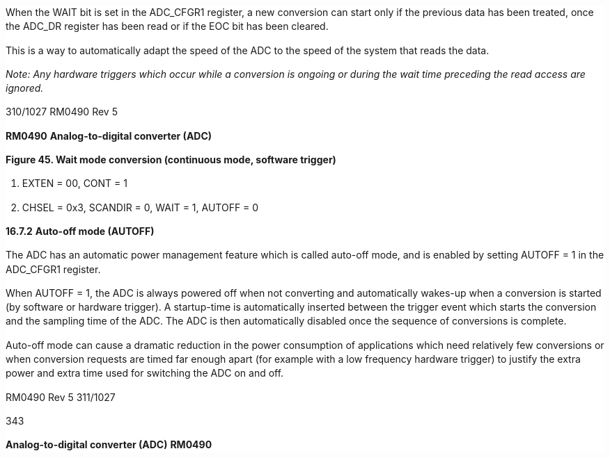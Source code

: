 
When the WAIT bit is set in the ADC_CFGR1 register, a new conversion can start only if the
previous data has been treated, once the ADC_DR register has been read or if the EOC bit
has been cleared.


This is a way to automatically adapt the speed of the ADC to the speed of the system that
reads the data.


_Note:_ _Any hardware triggers which occur while a conversion is ongoing or during the wait time_
_preceding the read access are ignored._


310/1027 RM0490 Rev 5


**RM0490** **Analog-to-digital converter (ADC)**


**Figure 45. Wait mode conversion (continuous mode, software trigger)**















1. EXTEN = 00, CONT = 1


2. CHSEL = 0x3, SCANDIR = 0, WAIT = 1, AUTOFF = 0


**16.7.2** **Auto-off mode (AUTOFF)**


The ADC has an automatic power management feature which is called auto-off mode, and
is enabled by setting AUTOFF = 1 in the ADC_CFGR1 register.


When AUTOFF = 1, the ADC is always powered off when not converting and automatically
wakes-up when a conversion is started (by software or hardware trigger). A startup-time is
automatically inserted between the trigger event which starts the conversion and the
sampling time of the ADC. The ADC is then automatically disabled once the sequence of
conversions is complete.


Auto-off mode can cause a dramatic reduction in the power consumption of applications
which need relatively few conversions or when conversion requests are timed far enough
apart (for example with a low frequency hardware trigger) to justify the extra power and
extra time used for switching the ADC on and off.


RM0490 Rev 5 311/1027



343


**Analog-to-digital converter (ADC)** **RM0490**
